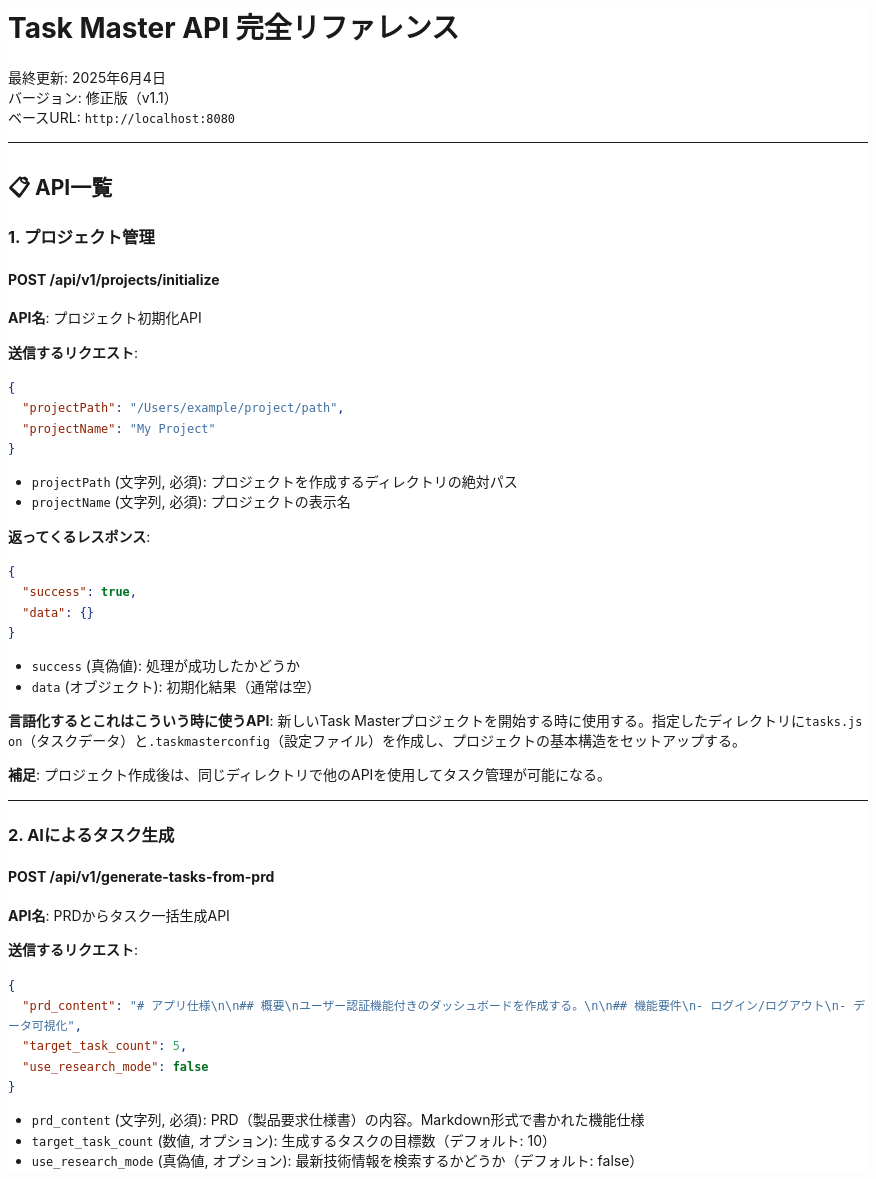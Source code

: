 # Task Master API 完全リファレンス

最終更新: 2025年6月4日  
バージョン: 修正版（v1.1）  
ベースURL: `http://localhost:8080`

---

## 📋 API一覧

### 1. プロジェクト管理

#### POST /api/v1/projects/initialize
**API名**: プロジェクト初期化API

**送信するリクエスト**:
```json
{
  "projectPath": "/Users/example/project/path",
  "projectName": "My Project"
}
```
- `projectPath` (文字列, 必須): プロジェクトを作成するディレクトリの絶対パス
- `projectName` (文字列, 必須): プロジェクトの表示名

**返ってくるレスポンス**:
```json
{
  "success": true,
  "data": {}
}
```
- `success` (真偽値): 処理が成功したかどうか
- `data` (オブジェクト): 初期化結果（通常は空）

**言語化するとこれはこういう時に使うAPI**:
新しいTask Masterプロジェクトを開始する時に使用する。指定したディレクトリに`tasks.json`（タスクデータ）と`.taskmasterconfig`（設定ファイル）を作成し、プロジェクトの基本構造をセットアップする。

**補足**: 
プロジェクト作成後は、同じディレクトリで他のAPIを使用してタスク管理が可能になる。

---

### 2. AIによるタスク生成

#### POST /api/v1/generate-tasks-from-prd
**API名**: PRDからタスク一括生成API

**送信するリクエスト**:
```json
{
  "prd_content": "# アプリ仕様\n\n## 概要\nユーザー認証機能付きのダッシュボードを作成する。\n\n## 機能要件\n- ログイン/ログアウト\n- データ可視化",
  "target_task_count": 5,
  "use_research_mode": false
}
```
- `prd_content` (文字列, 必須): PRD（製品要求仕様書）の内容。Markdown形式で書かれた機能仕様
- `target_task_count` (数値, オプション): 生成するタスクの目標数（デフォルト: 10）
- `use_research_mode` (真偽値, オプション): 最新技術情報を検索するかどうか（デフォルト: false）
